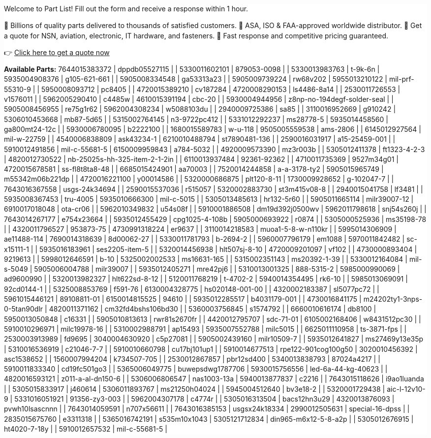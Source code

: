 Welcome to Part List! Fill out the form and receive a response within 1 hour. 

🔹 Billions of quality parts delivered to thousands of satisfied customers.
🔹 ASA, ISO & FAA-approved worldwide distributor.
🔹 Get a quote for NSN, aviation, electronic, IT hardware, and fasteners.
🔹 Fast response and competitive pricing guaranteed.

👉 [Click here to get a quote now](https://forms.gle/zb5Qi9NdgbbANaDG6)


**Available Parts:**
7644015383372 | dppdb05527115 |  | 5330011602101 | 879053-0098 |  | 5330013983763 | t-9k-6n | 
5935004908376 | g105-621-661 |  | 5905008334548 | ga53313a23 |  | 5905009739224 | rw68v202 | 
5955013210122 | mil-prf-55310-9 |  | 5950008093712 | pc8405 |  | 4720015389210 | cv187284 | 
4720008290153 | ls4486-8a14 |  | 2530011726553 | v1576011 |  | 5962005290410 | c4485w | 
4610015391194 | cbc-20 |  | 5930004944956 | z8np-no-194degf-solder-seal |  | 5905008456955 | re75g1r62 | 
5962004308234 | w5088103du |  | 2940009725386 | sa85 |  | 3110016952669 | g910242 | 
5306010453668 | mb87-5d65 |  | 5315002764145 | n3-9722pc412 |  | 5331012292237 | ms28778-5 | 
5935014458560 | ga800mt24-12c |  | 5930006780095 | b2222100 |  | 1680015589783 | w-u-118 | 
9505005559538 | ams-2806 |  | 6145012927564 | mil-w-22759 |  | 4540006838809 | ask43234-1 | 
6210010488794 | st7890481-136 |  | 2590016031917 | a15-25459-001 |  | 5910012491856 | mil-c-55681-5 | 
6150009959843 | a784-5032 |  | 4920009573390 | mz3r003b |  | 5305012411378 | ft1323-4-2-3 | 
4820012730522 | nb-25025s-hh-325-item-2-1-2in |  | 6110013937484 | 92361-92362 |  | 4710011735369 | 9527m34g01 | 
4720015678581 | ss-fl8t8ta8-48 |  | 6685015424901 | aa70003 |  | 7520014244858 | a-a-3178-ty2 | 
5905015965749 | m55342m06b221dp |  | 4720016221100 | y00014586 |  | 5320000686875 | plt120-8-11 | 
1730009928652 | g-102047-7 |  | 7643016367558 | usgs-24k34694 |  | 2590015537036 | r515057 | 
5320002883730 | st3m415v08-8 |  | 2940015041758 | lf3481 |  | 5935008367453 | tru-4005 | 
5935010666300 | mil-c-5015 |  | 5305013485613 | hr132-5r60 |  | 5905011665114 | milr39007-12 | 
6910017018048 | ota-cr06 |  | 5962010349832 | u54s08f |  | 5910001886508 | dm19d392j0500wv | 
5962011798618 | snj54s260j |  | 7643014267177 | e754x23664 |  | 5935012455429 | cpg1025-4-108b | 
5905000693922 | r0874 |  | 5305000525936 | ms35198-78 |  | 4320011796527 | 953873-75 | 
4730991318224 | er9637 |  | 3110014218583 | muoa1-5-8-w-n110kr |  | 5995014306909 | ae11488-114 | 
7690014318639 | 8d00062-27 |  | 5330011781793 | b-2694-2 |  | 5960007796179 | em1088 | 
5970011842482 | sc-x15111-1 |  | 5935016183961 | ses2205-item-5 |  | 5320014456938 | hlt507sj-8-10 | 
4720009201097 | vf102 |  | 4730000893404 | 9219613 |  | 5998012646591 | b-10 | 
5325002002533 | ms16631-165 |  | 5315002351143 | ms20392-1-39 |  | 5330012164084 | mil-s-5049 | 
5905006004788 | milr39007 |  | 5935012405271 | mre42pj6 |  | 5310013001325 | 888-5315-2 | 
5985000990069 | ad9600990 |  | 5320013982327 | hlt622sd-8-12 |  | 5120011768219 | t-4702-2 | 
5940014354495 | rk6-10 |  | 5985013069091 | 92cd0144-1 |  | 5325008853769 | f591-76 | 
6130004328775 | hs020148-001-00 |  | 4320002183387 | sl5077pc72 |  | 5961015446121 | 89108811-01 | 
6150014815525 | 94610 |  | 5935012285517 | b4031179-001 |  | 4730016841175 | m24202ty1-3nps-0-5tan90dlr | 
4820011371162 | cm32fd4bshs106bd30 |  | 5360003756845 | s1574792 |  | 6660010616174 | db8100 | 
5950013050848 | c16331 |  | 5905010813613 | rwr81s2670fr |  | 4420012795707 | sdc-71-01 | 
6105002168406 | w8431512pc30 |  | 5910010296971 | milc19978-16 |  | 5310002988791 | ap15493 | 
5935007552788 | milc5015 |  | 6625011110958 | ts-3871-fps |  | 2530003913989 | fd9695 | 
3040004630920 | c5p27081 |  | 5905002439160 | milr10509-7 |  | 5935012641827 | ms27469y13e35p | 
5310016536919 | c21046-7-7 |  | 5910010660798 | cu17bj101up1 |  | 5910014677513 | rpe122-901cog100g50 | 
3020010456392 | asc1538652 |  | 1560007994204 | k734507-705 |  | 2530012867857 | pbr12sd400 | 
5340013838793 | 87024a4217 |  | 5910011833340 | cd19fc501go3 |  | 5365006049775 | buwepsdwg1787706 | 
5930015756556 | led-6a-44-kg-40623 |  | 4820016593121 | z011-a-al-dn150-6 |  | 5306006806547 | nas1003-13a | 
5940013877837 | c2216 |  | 7643015118626 | i9ao1luanda |  | 5305015833917 | j460614 | 
5306011893767 | ms21250h04024 |  | 5945004512640 | bv3e18-2 |  | 5320001729438 | aic-l-12v10-9 | 
5331016051921 | 91356-zy3-003 |  | 5962004307178 | c4774r |  | 5305016313504 | bacs12hn3u29 | 
4320013876093 | pvwh10lsascnnn |  | 7643014059591 | n707x56611 |  | 7643016385153 | usgsx24k18334 | 
2990012505631 | special-16-dpss |  | 2835015675760 | e3311318 |  | 5365016742191 | s535m10x1043 | 
5305121712834 | din965-m6x12-5-8-a2p |  | 5305012676915 | ht4020-7-18y |  | 5910012657532 | mil-c-55681-5 | 